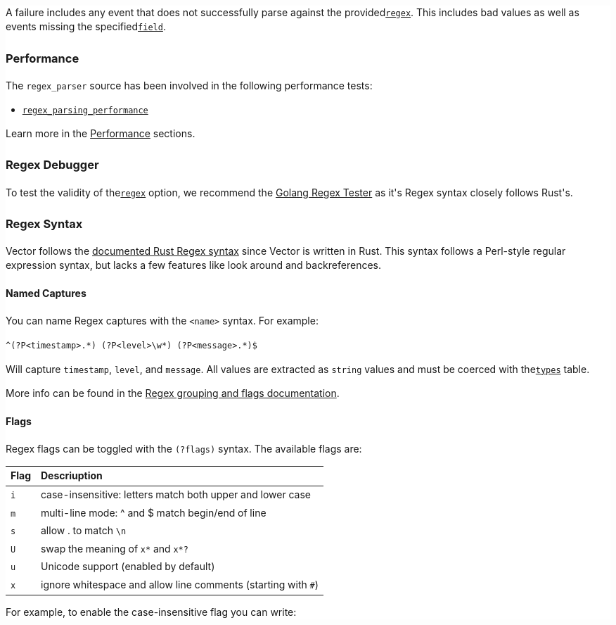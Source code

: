 A failure includes any event that does not successfully parse against the
provided[`regex`](#regex). This includes bad values as well as events missing the
specified[`field`](#field).

### Performance

The `regex_parser` source has been involved in the following performance tests:

* [`regex_parsing_performance`][urls.regex_parsing_performance_test]

Learn more in the [Performance][docs.performance] sections.

### Regex Debugger

To test the validity of the[`regex`](#regex) option, we recommend the [Golang Regex
Tester][urls.regex_tester] as it's Regex syntax closely 
follows Rust's.

### Regex Syntax

Vector follows the [documented Rust Regex syntax][urls.rust_regex_syntax] since
Vector is written in Rust. This syntax follows a Perl-style regular expression
syntax, but lacks a few features like look around and backreferences.

#### Named Captures

You can name Regex captures with the `<name>` syntax. For example:

```
^(?P<timestamp>.*) (?P<level>\w*) (?P<message>.*)$
```

Will capture `timestamp`, `level`, and `message`. All values are extracted as
`string` values and must be coerced with the[`types`](#types) table.

More info can be found in the [Regex grouping and flags
documentation][urls.regex_grouping_and_flags].

#### Flags

Regex flags can be toggled with the `(?flags)` syntax. The available flags are:

| Flag | Descriuption |
| :--- | :----------- |
| `i`  | case-insensitive: letters match both upper and lower case |
| `m`  | multi-line mode: ^ and $ match begin/end of line |
| `s`  | allow . to match `\n` |
| `U`  | swap the meaning of `x*` and `x*?` |
| `u`  | Unicode support (enabled by default) |
| `x`  | ignore whitespace and allow line comments (starting with `#`)

For example, to enable the case-insensitive flag you can write:


[docs.configuration#environment-variables]: /docs/setup/configuration#environment-variables
[docs.data-model#log]: /docs/about/data-model#log
[docs.monitoring#logs]: /docs/administration/monitoring#logs
[docs.performance]: /docs/about/performance
[urls.regex]: https://en.wikipedia.org/wiki/Regular_expression
[urls.regex_grouping_and_flags]: https://docs.rs/regex/1.1.7/regex/#grouping-and-flags
[urls.regex_parsing_performance_test]: https://github.com/timberio/vector-test-harness/tree/master/cases/regex_parsing_performance
[urls.regex_tester]: https://regex-golang.appspot.com/assets/html/index.html
[urls.rust_regex_syntax]: https://docs.rs/regex/1.1.7/regex/#syntax
[urls.strftime_specifiers]: https://docs.rs/chrono/0.3.1/chrono/format/strftime/index.html